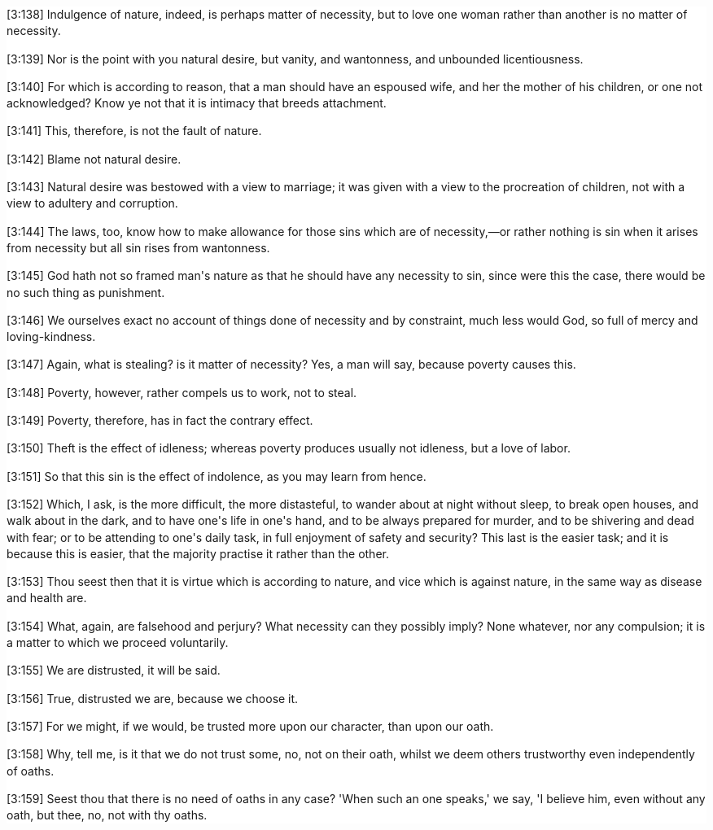 [3:138] Indulgence of nature, indeed, is perhaps matter of necessity, but to love one woman rather than another is no matter of necessity.

[3:139] Nor is the point with you natural desire, but vanity, and wantonness, and unbounded licentiousness.

[3:140] For which is according to reason, that a man should have an espoused wife, and her the mother of his children, or one not acknowledged? Know ye not that it is intimacy that breeds attachment.

[3:141] This, therefore, is not the fault of nature.

[3:142] Blame not natural desire.

[3:143] Natural desire was bestowed with a view to marriage; it was given with a view to the procreation of children, not with a view to adultery and corruption.

[3:144] The laws, too, know how to make allowance for those sins which are of necessity,—or rather nothing is sin when it arises from necessity but all sin rises from wantonness.

[3:145] God hath not so framed man's nature as that he should have any necessity to sin, since were this the case, there would be no such thing as punishment.

[3:146] We ourselves exact no account of things done of necessity and by constraint, much less would God, so full of mercy and loving-kindness.

[3:147] Again, what is stealing? is it matter of necessity? Yes, a man will say, because poverty causes this.

[3:148] Poverty, however, rather compels us to work, not to steal.

[3:149] Poverty, therefore, has in fact the contrary effect.

[3:150] Theft is the effect of idleness; whereas poverty produces usually not idleness, but a love of labor.

[3:151] So that this sin is the effect of indolence, as you may learn from hence.

[3:152] Which, I ask, is the more difficult, the more distasteful, to wander about at night without sleep, to break open houses, and walk about in the dark, and to have one's life in one's hand, and to be always prepared for murder, and to be shivering and dead with fear; or to be attending to one's daily task, in full enjoyment of safety and security? This last is the easier task; and it is because this is easier, that the majority practise it rather than the other.

[3:153] Thou seest then that it is virtue which is according to nature, and vice which is against nature, in the same way as disease and health are.

[3:154] What, again, are falsehood and perjury? What necessity can they possibly imply? None whatever, nor any compulsion; it is a matter to which we proceed voluntarily.

[3:155] We are distrusted, it will be said.

[3:156] True, distrusted we are, because we choose it.

[3:157] For we might, if we would, be trusted more upon our character, than upon our oath.

[3:158] Why, tell me, is it that we do not trust some, no, not on their oath, whilst we deem others trustworthy even independently of oaths.

[3:159] Seest thou that there is no need of oaths in any case? 'When such an one speaks,' we say, 'I believe him, even without any oath, but thee, no, not with thy oaths.
